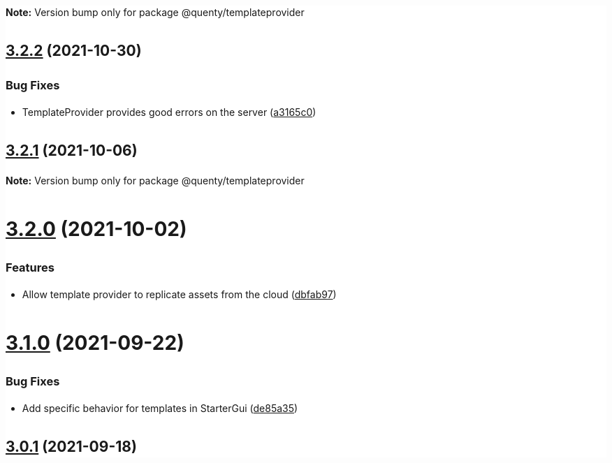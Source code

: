 **Note:** Version bump only for package @quenty/templateprovider





## [3.2.2](https://github.com/Quenty/NevermoreEngine/compare/@quenty/templateprovider@3.2.1...@quenty/templateprovider@3.2.2) (2021-10-30)


### Bug Fixes

* TemplateProvider provides good errors on the server ([a3165c0](https://github.com/Quenty/NevermoreEngine/commit/a3165c034d1eb52186a81621563543b84209aaf8))





## [3.2.1](https://github.com/Quenty/NevermoreEngine/compare/@quenty/templateprovider@3.2.0...@quenty/templateprovider@3.2.1) (2021-10-06)

**Note:** Version bump only for package @quenty/templateprovider





# [3.2.0](https://github.com/Quenty/NevermoreEngine/compare/@quenty/templateprovider@3.1.0...@quenty/templateprovider@3.2.0) (2021-10-02)


### Features

* Allow template provider to replicate assets from the cloud ([dbfab97](https://github.com/Quenty/NevermoreEngine/commit/dbfab97070945c19fc0d9fb8029db54d150f1a53))





# [3.1.0](https://github.com/Quenty/NevermoreEngine/compare/@quenty/templateprovider@3.0.1...@quenty/templateprovider@3.1.0) (2021-09-22)


### Bug Fixes

* Add specific behavior for templates in StarterGui ([de85a35](https://github.com/Quenty/NevermoreEngine/commit/de85a35f24a326d91e5626f85196766a830e49d7))





## [3.0.1](https://github.com/Quenty/NevermoreEngine/compare/@quenty/templateprovider@3.0.0...@quenty/templateprovider@3.0.1) (2021-09-18)
